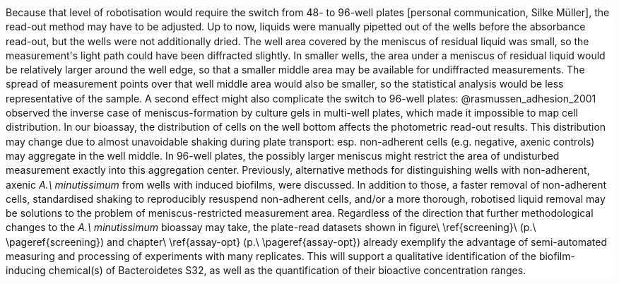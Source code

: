 Because that level of robotisation would require the switch from 48- to 96-well plates [personal communication, Silke Müller], the read-out method may have to be adjusted. 
Up to now, liquids were manually pipetted out of the wells 
before the absorbance read-out, 
but the wells were not additionally dried. 
The well area covered by the meniscus of residual liquid was small, 
so the measurement's light path could have been diffracted slightly. 
In smaller wells, the area under a meniscus of residual liquid 
would be relatively larger around the well edge, 
so that a smaller middle area may be available for undiffracted measurements.
The spread of measurement points over that well middle area would also be smaller, so the statistical analysis would be less representative of the sample.
A second effect might also complicate the switch to 96-well plates: 
@rasmussen_adhesion_2001 observed the inverse case of meniscus-formation by culture gels in multi-well plates, which made it impossible to map cell distribution.
In our bioassay, the distribution of cells on the well bottom affects the photometric read-out results.
This distribution may change due to almost unavoidable shaking during plate transport: 
esp. non-adherent cells (e.g. negative, axenic controls) may aggregate in the well middle. 
In 96-well plates, the possibly larger meniscus might restrict the area of undisturbed measurement exactly into this aggregation center.
Previously, alternative methods 
for distinguishing wells with non-adherent, axenic *A.\ minutissimum* 
from wells with induced biofilms, 
were discussed. 
In addition to those, a faster removal of non-adherent cells,
standardised shaking to reproducibly resuspend non-adherent cells, 
and/or a more thorough, robotised liquid removal may be solutions to the problem of meniscus-restricted measurement area.
Regardless of the direction that further methodological changes to the *A.\ minutissimum* bioassay may take, 
the plate-read datasets shown in 
figure\ \ref{screening}\ (p.\ \pageref{screening}) 
and chapter\ \ref{assay-opt} (p.\ \pageref{assay-opt}) 
already exemplify the advantage 
of semi-automated measuring and processing 
of experiments with many replicates.
This will support a qualitative identification of the biofilm-inducing chemical(s) of Bacteroidetes S32, 
as well as the quantification of their bioactive concentration ranges.


[^isatin]: National Center for Biotechnology Information. PubChem Compound Database; CID=7054, https://pubchem.ncbi.nlm.nih.gov/compound/7054 (accessed Oct. 8, 2015). 